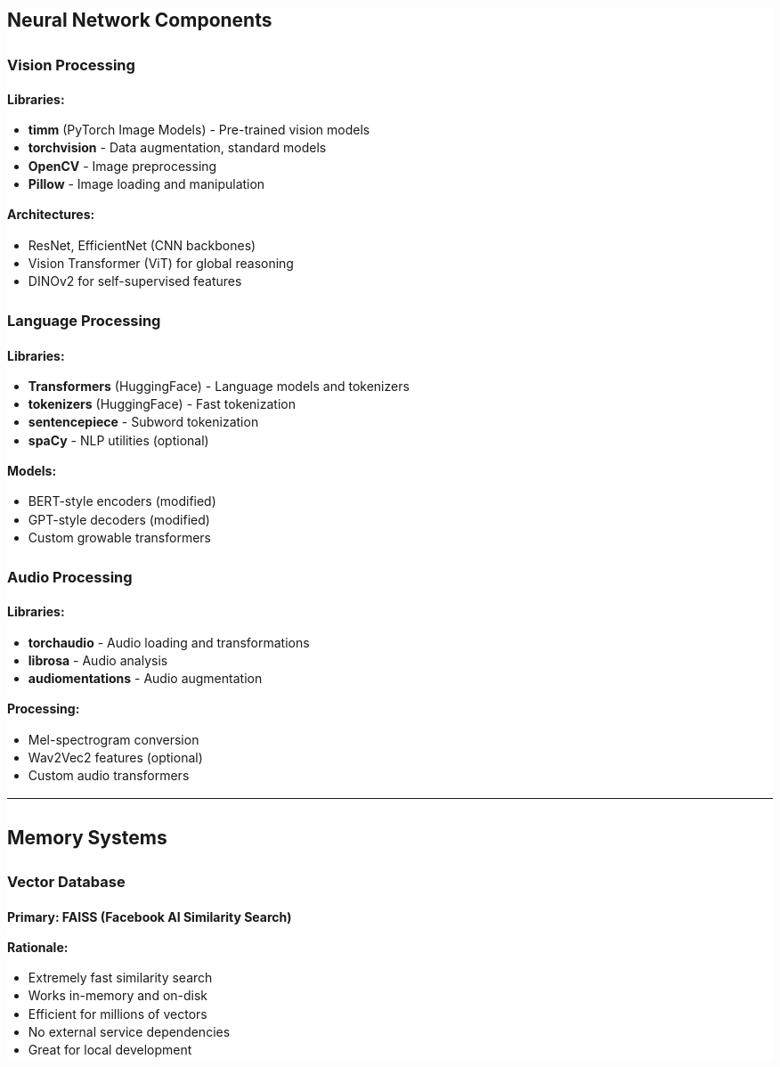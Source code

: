 
## Neural Network Components

### Vision Processing

**Libraries:**
- **timm** (PyTorch Image Models) - Pre-trained vision models
- **torchvision** - Data augmentation, standard models
- **OpenCV** - Image preprocessing
- **Pillow** - Image loading and manipulation

**Architectures:**
- ResNet, EfficientNet (CNN backbones)
- Vision Transformer (ViT) for global reasoning
- DINOv2 for self-supervised features

### Language Processing

**Libraries:**
- **Transformers** (HuggingFace) - Language models and tokenizers
- **tokenizers** (HuggingFace) - Fast tokenization
- **sentencepiece** - Subword tokenization
- **spaCy** - NLP utilities (optional)

**Models:**
- BERT-style encoders (modified)
- GPT-style decoders (modified)
- Custom growable transformers

### Audio Processing

**Libraries:**
- **torchaudio** - Audio loading and transformations
- **librosa** - Audio analysis
- **audiomentations** - Audio augmentation

**Processing:**
- Mel-spectrogram conversion
- Wav2Vec2 features (optional)
- Custom audio transformers

---

## Memory Systems

### Vector Database

**Primary: FAISS (Facebook AI Similarity Search)**

**Rationale:**
- Extremely fast similarity search
- Works in-memory and on-disk
- Efficient for millions of vectors
- No external service dependencies
- Great for local development
